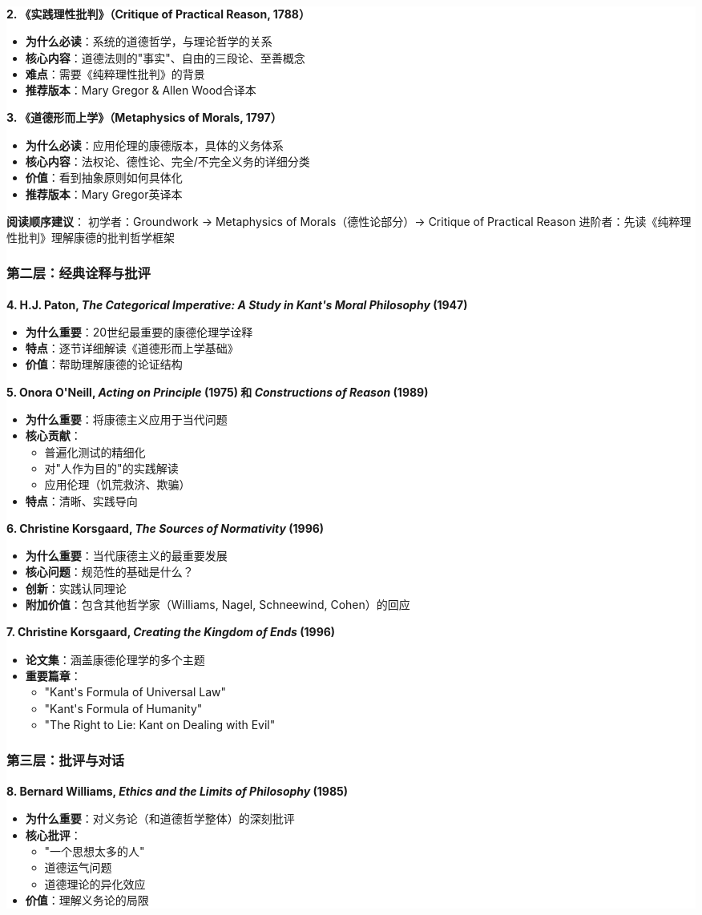 **2. 《实践理性批判》（Critique of Practical Reason, 1788）**
- **为什么必读**：系统的道德哲学，与理论哲学的关系
- **核心内容**：道德法则的"事实"、自由的三段论、至善概念
- **难点**：需要《纯粹理性批判》的背景
- **推荐版本**：Mary Gregor & Allen Wood合译本

**3. 《道德形而上学》（Metaphysics of Morals, 1797）**
- **为什么必读**：应用伦理的康德版本，具体的义务体系
- **核心内容**：法权论、德性论、完全/不完全义务的详细分类
- **价值**：看到抽象原则如何具体化
- **推荐版本**：Mary Gregor英译本

**阅读顺序建议**：
初学者：Groundwork → Metaphysics of Morals（德性论部分）→ Critique of Practical Reason
进阶者：先读《纯粹理性批判》理解康德的批判哲学框架

### 第二层：经典诠释与批评

**4. H.J. Paton, *The Categorical Imperative: A Study in Kant's Moral Philosophy* (1947)**
- **为什么重要**：20世纪最重要的康德伦理学诠释
- **特点**：逐节详细解读《道德形而上学基础》
- **价值**：帮助理解康德的论证结构

**5. Onora O'Neill, *Acting on Principle* (1975) 和 *Constructions of Reason* (1989)**
- **为什么重要**：将康德主义应用于当代问题
- **核心贡献**：
  - 普遍化测试的精细化
  - 对"人作为目的"的实践解读
  - 应用伦理（饥荒救济、欺骗）
- **特点**：清晰、实践导向

**6. Christine Korsgaard, *The Sources of Normativity* (1996)**
- **为什么重要**：当代康德主义的最重要发展
- **核心问题**：规范性的基础是什么？
- **创新**：实践认同理论
- **附加价值**：包含其他哲学家（Williams, Nagel, Schneewind, Cohen）的回应

**7. Christine Korsgaard, *Creating the Kingdom of Ends* (1996)**
- **论文集**：涵盖康德伦理学的多个主题
- **重要篇章**：
  - "Kant's Formula of Universal Law"
  - "Kant's Formula of Humanity"
  - "The Right to Lie: Kant on Dealing with Evil"

### 第三层：批评与对话

**8. Bernard Williams, *Ethics and the Limits of Philosophy* (1985)**
- **为什么重要**：对义务论（和道德哲学整体）的深刻批评
- **核心批评**：
  - "一个思想太多的人"
  - 道德运气问题
  - 道德理论的异化效应
- **价值**：理解义务论的局限
